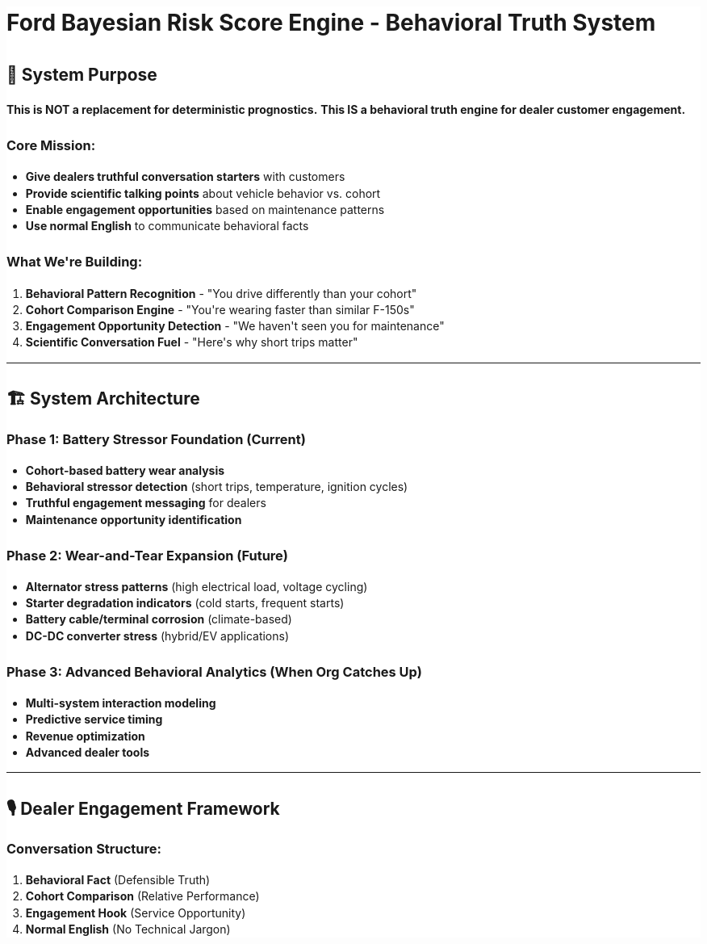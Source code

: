 # Ford Bayesian Risk Score Engine - Behavioral Truth System

## 🎯 **System Purpose**

**This is NOT a replacement for deterministic prognostics.**
**This IS a behavioral truth engine for dealer customer engagement.**

### **Core Mission:**
- **Give dealers truthful conversation starters** with customers
- **Provide scientific talking points** about vehicle behavior vs. cohort
- **Enable engagement opportunities** based on maintenance patterns
- **Use normal English** to communicate behavioral facts

### **What We're Building:**
1. **Behavioral Pattern Recognition** - "You drive differently than your cohort"
2. **Cohort Comparison Engine** - "You're wearing faster than similar F-150s"
3. **Engagement Opportunity Detection** - "We haven't seen you for maintenance"
4. **Scientific Conversation Fuel** - "Here's why short trips matter"

---

## 🏗️ **System Architecture**

### **Phase 1: Battery Stressor Foundation** (Current)
- **Cohort-based battery wear analysis**
- **Behavioral stressor detection** (short trips, temperature, ignition cycles)
- **Truthful engagement messaging** for dealers
- **Maintenance opportunity identification**

### **Phase 2: Wear-and-Tear Expansion** (Future)
- **Alternator stress patterns** (high electrical load, voltage cycling)
- **Starter degradation indicators** (cold starts, frequent starts)
- **Battery cable/terminal corrosion** (climate-based)
- **DC-DC converter stress** (hybrid/EV applications)

### **Phase 3: Advanced Behavioral Analytics** (When Org Catches Up)
- **Multi-system interaction modeling**
- **Predictive service timing**
- **Revenue optimization**
- **Advanced dealer tools**

---

## 🎙️ **Dealer Engagement Framework**

### **Conversation Structure:**
1. **Behavioral Fact** (Defensible Truth)
2. **Cohort Comparison** (Relative Performance)  
3. **Engagement Hook** (Service Opportunity)
4. **Normal English** (No Technical Jargon)
